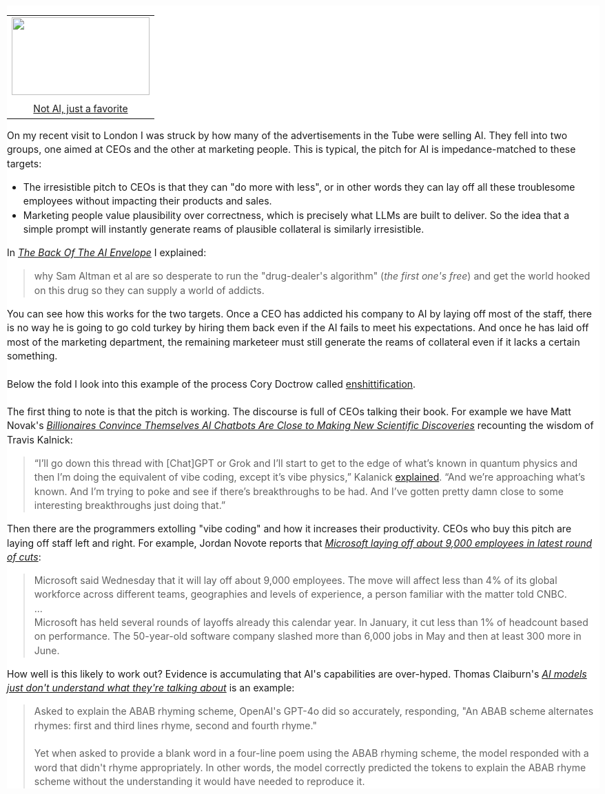 <table cellpadding="0" cellspacing="0" class="tr-caption-container" style="float: right;"><tbody><tr><td style="text-align: center;"><a href="https://blogger.googleusercontent.com/img/b/R29vZ2xl/AVvXsEi2bzCD1pZzeV1RUSuRu_dazap6CzrXV4BsQSmv4h55_3D7OTLvHmA_3qSnQRgZs-t-gR6QzP92mAv1ydIREsSlc-hM37K5K5CTokMvO6r-NgKaliYdBkgxecAeZL0fgNNuuxeB4UNXFuOFVnp6nS_kachJ_Soki9I0eUcKAGzZEVtPQW6uMrVvL5Vhq3uR/s4096/TubePoem.jpeg" style="clear: right; margin-bottom: 1em; margin-left: auto; margin-right: auto;"><img border="0" data-original-height="2304" data-original-width="4096" height="113" src="https://blogger.googleusercontent.com/img/b/R29vZ2xl/AVvXsEi2bzCD1pZzeV1RUSuRu_dazap6CzrXV4BsQSmv4h55_3D7OTLvHmA_3qSnQRgZs-t-gR6QzP92mAv1ydIREsSlc-hM37K5K5CTokMvO6r-NgKaliYdBkgxecAeZL0fgNNuuxeB4UNXFuOFVnp6nS_kachJ_Soki9I0eUcKAGzZEVtPQW6uMrVvL5Vhq3uR/w200-h113/TubePoem.jpeg" width="200" /></a></td></tr><tr><td class="tr-caption" style="text-align: center;"><a href="https://x.com/adsonthetube/status/574961972871036929">Not AI, just a favorite</a></td></tr></tbody></table>
On my recent visit to London I was struck by how many of the advertisements in the Tube were selling AI. They fell into two groups, one aimed at CEOs and the other at marketing people. This is typical, the pitch for AI is impedance-matched to these targets:<br />
<ul>
<li>The irresistible pitch to CEOs is that they can "do more with less", or in other words they can lay off all these troublesome employees without impacting their products and sales.</li>
<li>Marketing people value plausibility over correctness, which is precisely what LLMs are built to deliver. So the idea that a simple prompt will instantly generate reams of plausible collateral is similarly irresistible.</li>
</ul>
In <a href="https://blog.dshr.org/2025/06/the-back-of-ai-envelope.html"><i>The Back Of The AI Envelope</i></a> I explained:<br />
<blockquote>
why Sam Altman et al are so desperate to run the "drug-dealer's algorithm" (<i>the first one's free</i>) and get the world hooked on this drug so they can supply a world of addicts.
</blockquote>
You can see how this works for the two targets. Once a CEO has addicted his company to AI by laying off most of the staff, there is no way he is going to go cold turkey by hiring them back even if the AI fails to meet his expectations. And once he has laid off most of the marketing department, the remaining marketeer must still generate the reams of collateral even if it lacks a certain something.<br />
<br />
Below the fold I look into this example of the process Cory Doctrow called <a href="https://en.wikipedia.org/wiki/Enshittification">enshittification</a>.<br />
<span><a name='more'></a></span>
<br />
The first thing to note is that the pitch is working. The discourse is full of CEOs talking their book. For example we have Matt Novak's <a href="https://gizmodo.com/billionaires-convince-themselves-ai-is-close-to-making-new-scientific-discoveries-2000629060"><i>Billionaires Convince Themselves AI Chatbots Are Close to Making New Scientific Discoveries</i></a> recounting the wisdom of Travis Kalnick:<br />
<blockquote>
“I’ll go down this thread with [Chat]GPT or Grok and I’ll start to get to the edge of what’s known in quantum physics and then I’m doing the equivalent of vibe coding, except it’s vibe physics,” Kalanick <a href="https://youtu.be/Z0k-4wyH5vk">explained</a>. “And we’re approaching what’s known. And I’m trying to poke and see if there’s breakthroughs to be had. And I’ve gotten pretty damn close to some interesting breakthroughs just doing that.”
</blockquote>
Then there are the programmers extolling "vibe coding" and how it increases their productivity. CEOs who buy this pitch are laying off staff left and right. For example, Jordan Novote reports that <a href="https://www.cnbc.com/2025/07/02/microsoft-laying-off-about-9000-employees-in-latest-round-of-cuts.html"><i>Microsoft laying off about 9,000 employees in latest round of cuts</i></a>:<br />
<blockquote>
Microsoft said Wednesday that it will lay off about 9,000 employees. The move will affect less than 4% of its global workforce across different teams, geographies and levels of experience, a person familiar with the matter told CNBC.<br />
...<br />
Microsoft has held several rounds of layoffs already this calendar year. In January, it cut less than 1% of headcount based on performance. The 50-year-old software company slashed more than 6,000 jobs in May and then at least 300 more in June.
</blockquote>
How well is this likely to work out? Evidence is accumulating that AI's capabilities are over-hyped.  Thomas Claiburn's <a href="https://www.theregister.com/2025/07/03/ai_models_potemkin_understanding/"><i>AI models just don't understand what they're talking about</i></a> is an example:<br />
<blockquote>
Asked to explain the ABAB rhyming scheme, OpenAI's GPT-4o did so accurately, responding, "An ABAB scheme alternates rhymes: first and third lines rhyme, second and fourth rhyme."<br />
<br />
Yet when asked to provide a blank word in a four-line poem using the ABAB rhyming scheme, the model responded with a word that didn't rhyme appropriately. In other words, the model correctly predicted the tokens to explain the ABAB rhyme scheme without the understanding it would have needed to reproduce it.<br />